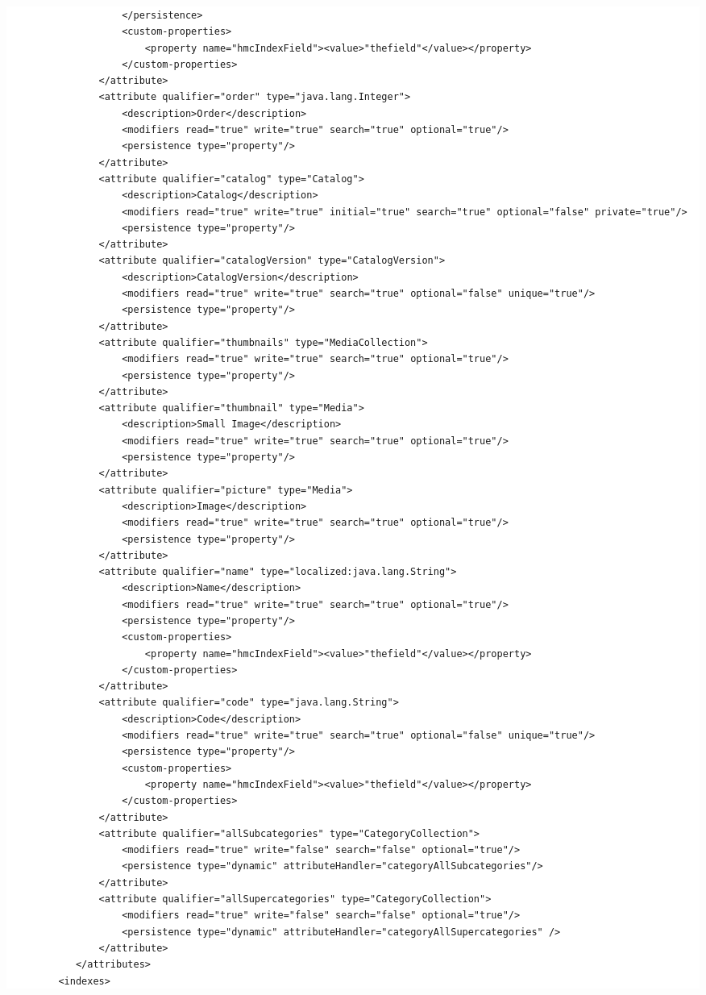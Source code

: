 ```
					</persistence>
					<custom-properties>
						<property name="hmcIndexField"><value>"thefield"</value></property>
					</custom-properties>
				</attribute>
				<attribute qualifier="order" type="java.lang.Integer">
					<description>Order</description>
					<modifiers read="true" write="true" search="true" optional="true"/>
					<persistence type="property"/>
				</attribute>
				<attribute qualifier="catalog" type="Catalog">
					<description>Catalog</description>
					<modifiers read="true" write="true" initial="true" search="true" optional="false" private="true"/>
					<persistence type="property"/>
				</attribute>
				<attribute qualifier="catalogVersion" type="CatalogVersion">
					<description>CatalogVersion</description>
					<modifiers read="true" write="true" search="true" optional="false" unique="true"/>
					<persistence type="property"/>
				</attribute>
				<attribute qualifier="thumbnails" type="MediaCollection">
					<modifiers read="true" write="true" search="true" optional="true"/>
					<persistence type="property"/>
				</attribute>
				<attribute qualifier="thumbnail" type="Media">
					<description>Small Image</description>
					<modifiers read="true" write="true" search="true" optional="true"/>
					<persistence type="property"/>
				</attribute>
				<attribute qualifier="picture" type="Media">
					<description>Image</description>
					<modifiers read="true" write="true" search="true" optional="true"/>
					<persistence type="property"/>
				</attribute>
				<attribute qualifier="name" type="localized:java.lang.String">
					<description>Name</description>
					<modifiers read="true" write="true" search="true" optional="true"/>
					<persistence type="property"/>
					<custom-properties>
						<property name="hmcIndexField"><value>"thefield"</value></property>
					</custom-properties>
				</attribute>
				<attribute qualifier="code" type="java.lang.String">
					<description>Code</description>
					<modifiers read="true" write="true" search="true" optional="false" unique="true"/>
					<persistence type="property"/>
					<custom-properties>
						<property name="hmcIndexField"><value>"thefield"</value></property>
					</custom-properties>
				</attribute>
				<attribute qualifier="allSubcategories" type="CategoryCollection">
					<modifiers read="true" write="false" search="false" optional="true"/>
					<persistence type="dynamic" attributeHandler="categoryAllSubcategories"/>
				</attribute>
				<attribute qualifier="allSupercategories" type="CategoryCollection">
					<modifiers read="true" write="false" search="false" optional="true"/>
					<persistence type="dynamic" attributeHandler="categoryAllSupercategories" />
				</attribute>
			</attributes>
         <indexes>
```
